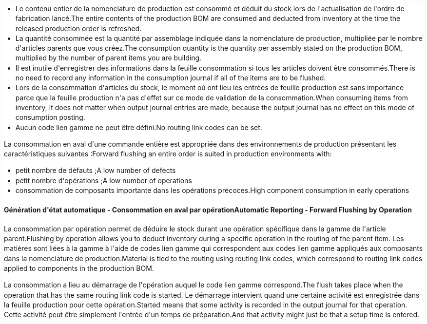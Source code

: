 - <span data-ttu-id="1d12c-220">Le contenu entier de la nomenclature de production est consommé et déduit du stock lors de l'actualisation de l'ordre de fabrication lancé.</span><span class="sxs-lookup"><span data-stu-id="1d12c-220">The entire contents of the production BOM are consumed and deducted from inventory at the time the released production order is refreshed.</span></span>  
- <span data-ttu-id="1d12c-221">La quantité consommée est la quantité par assemblage indiquée dans la nomenclature de production, multipliée par le nombre d'articles parents que vous créez.</span><span class="sxs-lookup"><span data-stu-id="1d12c-221">The consumption quantity is the quantity per assembly stated on the production BOM, multiplied by the number of parent items you are building.</span></span>  
- <span data-ttu-id="1d12c-222">Il est inutile d'enregistrer des informations dans la feuille consommation si tous les articles doivent être consommés.</span><span class="sxs-lookup"><span data-stu-id="1d12c-222">There is no need to record any information in the consumption journal if all of the items are to be flushed.</span></span>  
- <span data-ttu-id="1d12c-223">Lors de la consommation d'articles du stock, le moment où ont lieu les entrées de feuille production est sans importance parce que la feuille production n'a pas d'effet sur ce mode de validation de la consommation.</span><span class="sxs-lookup"><span data-stu-id="1d12c-223">When consuming items from inventory, it does not matter when output journal entries are made, because the output journal has no effect on this mode of consumption posting.</span></span>  
- <span data-ttu-id="1d12c-224">Aucun code lien gamme ne peut être défini.</span><span class="sxs-lookup"><span data-stu-id="1d12c-224">No routing link codes can be set.</span></span>  

<span data-ttu-id="1d12c-225">La consommation en aval d'une commande entière est appropriée dans des environnements de production présentant les caractéristiques suivantes :</span><span class="sxs-lookup"><span data-stu-id="1d12c-225">Forward flushing an entire order is suited in production environments with:</span></span>  

-   <span data-ttu-id="1d12c-226">petit nombre de défauts ;</span><span class="sxs-lookup"><span data-stu-id="1d12c-226">A low number of defects</span></span>  
-   <span data-ttu-id="1d12c-227">petit nombre d'opérations ;</span><span class="sxs-lookup"><span data-stu-id="1d12c-227">A low number of operations</span></span>  
-   <span data-ttu-id="1d12c-228">consommation de composants importante dans les opérations précoces.</span><span class="sxs-lookup"><span data-stu-id="1d12c-228">High component consumption in early operations</span></span>  

#### <a name="automatic-reporting---forward-flushing-by-operation"></a><span data-ttu-id="1d12c-229">Génération d'état automatique - Consommation en aval par opération</span><span class="sxs-lookup"><span data-stu-id="1d12c-229">Automatic Reporting - Forward Flushing by Operation</span></span>  
<span data-ttu-id="1d12c-230">La consommation par opération permet de déduire le stock durant une opération spécifique dans la gamme de l'article parent.</span><span class="sxs-lookup"><span data-stu-id="1d12c-230">Flushing by operation allows you to deduct inventory during a specific operation in the routing of the parent item.</span></span> <span data-ttu-id="1d12c-231">Les matières sont liées à la gamme à l'aide de codes lien gamme qui correspondent aux codes lien gamme appliqués aux composants dans la nomenclature de production.</span><span class="sxs-lookup"><span data-stu-id="1d12c-231">Material is tied to the routing using routing link codes, which correspond to routing link codes applied to components in the production BOM.</span></span>  

<span data-ttu-id="1d12c-232">La consommation a lieu au démarrage de l'opération auquel le code lien gamme correspond.</span><span class="sxs-lookup"><span data-stu-id="1d12c-232">The flush takes place when the operation that has the same routing link code is started.</span></span> <span data-ttu-id="1d12c-233">Le démarrage intervient quand une certaine activité est enregistrée dans la feuille production pour cette opération.</span><span class="sxs-lookup"><span data-stu-id="1d12c-233">Started means that some activity is recorded in the output journal for that operation.</span></span> <span data-ttu-id="1d12c-234">Cette activité peut être simplement l'entrée d'un temps de préparation.</span><span class="sxs-lookup"><span data-stu-id="1d12c-234">And that activity might just be that a setup time is entered.</span></span>  
